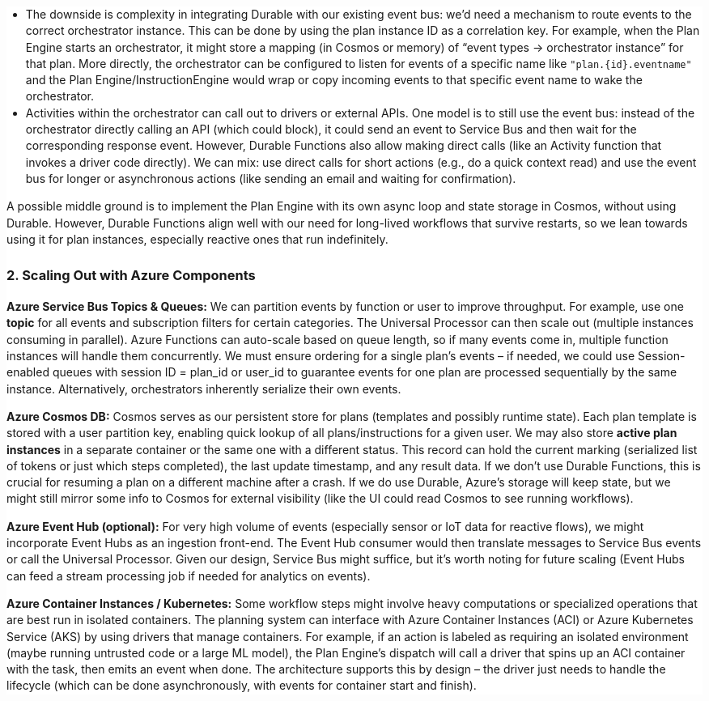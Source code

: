 * The downside is complexity in integrating Durable with our existing event bus: we’d need a mechanism to route events to the correct orchestrator instance. This can be done by using the plan instance ID as a correlation key. For example, when the Plan Engine starts an orchestrator, it might store a mapping (in Cosmos or memory) of “event types -> orchestrator instance” for that plan. More directly, the orchestrator can be configured to listen for events of a specific name like `"plan.{id}.eventname"` and the Plan Engine/InstructionEngine would wrap or copy incoming events to that specific event name to wake the orchestrator.
* Activities within the orchestrator can call out to drivers or external APIs. One model is to still use the event bus: instead of the orchestrator directly calling an API (which could block), it could send an event to Service Bus and then wait for the corresponding response event. However, Durable Functions also allow making direct calls (like an Activity function that invokes a driver code directly). We can mix: use direct calls for short actions (e.g., do a quick context read) and use the event bus for longer or asynchronous actions (like sending an email and waiting for confirmation).

A possible middle ground is to implement the Plan Engine with its own async loop and state storage in Cosmos, without using Durable. However, Durable Functions align well with our need for long-lived workflows that survive restarts, so we lean towards using it for plan instances, especially reactive ones that run indefinitely.

### 2. Scaling Out with Azure Components

**Azure Service Bus Topics & Queues:** We can partition events by function or user to improve throughput. For example, use one **topic** for all events and subscription filters for certain categories. The Universal Processor can then scale out (multiple instances consuming in parallel). Azure Functions can auto-scale based on queue length, so if many events come in, multiple function instances will handle them concurrently. We must ensure ordering for a single plan’s events – if needed, we could use Session-enabled queues with session ID = plan\_id or user\_id to guarantee events for one plan are processed sequentially by the same instance. Alternatively, orchestrators inherently serialize their own events.

**Azure Cosmos DB:** Cosmos serves as our persistent store for plans (templates and possibly runtime state). Each plan template is stored with a user partition key, enabling quick lookup of all plans/instructions for a given user. We may also store **active plan instances** in a separate container or the same one with a different status. This record can hold the current marking (serialized list of tokens or just which steps completed), the last update timestamp, and any result data. If we don’t use Durable Functions, this is crucial for resuming a plan on a different machine after a crash. If we do use Durable, Azure’s storage will keep state, but we might still mirror some info to Cosmos for external visibility (like the UI could read Cosmos to see running workflows).

**Azure Event Hub (optional):** For very high volume of events (especially sensor or IoT data for reactive flows), we might incorporate Event Hubs as an ingestion front-end. The Event Hub consumer would then translate messages to Service Bus events or call the Universal Processor. Given our design, Service Bus might suffice, but it’s worth noting for future scaling (Event Hubs can feed a stream processing job if needed for analytics on events).

**Azure Container Instances / Kubernetes:** Some workflow steps might involve heavy computations or specialized operations that are best run in isolated containers. The planning system can interface with Azure Container Instances (ACI) or Azure Kubernetes Service (AKS) by using drivers that manage containers. For example, if an action is labeled as requiring an isolated environment (maybe running untrusted code or a large ML model), the Plan Engine’s dispatch will call a driver that spins up an ACI container with the task, then emits an event when done. The architecture supports this by design – the driver just needs to handle the lifecycle (which can be done asynchronously, with events for container start and finish).
